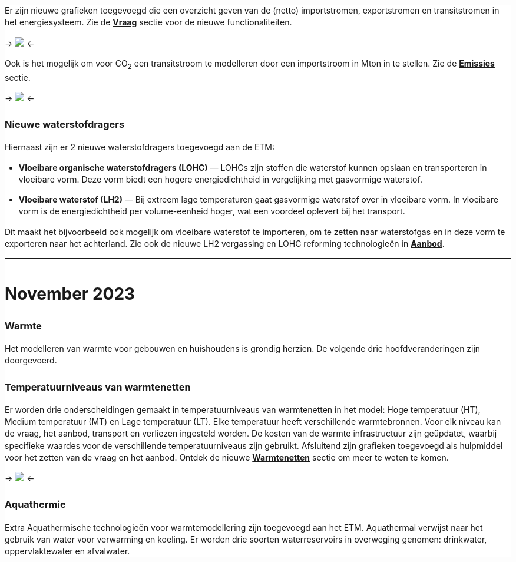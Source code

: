 Er zijn nieuwe grafieken toegevoegd die een overzicht geven van de (netto) importstromen, exportstromen en transitstromen in het energiesysteem. Zie de **[Vraag](/scenario/demand/export_energy/introduction)** sectie voor de nieuwe functionaliteiten.

-> <img src="/assets/pages/whats_new/transit_flows_nl.png" width="600" /> <-

Ook is het mogelijk om voor CO<sub>2</sub> een transitstroom te modelleren door een importstroom in Mton in te stellen. Zie de **[Emissies](/scenario/emissions/ccus/capture-and-import-of-co2)** sectie.

-> <img src="/assets/pages/whats_new/co2_import_nl.png" width="600" /> <-

### Nieuwe waterstofdragers

Hiernaast zijn er 2 nieuwe waterstofdragers toegevoegd aan de ETM:

* **Vloeibare organische waterstofdragers (LOHC)** — LOHCs zijn stoffen die waterstof kunnen opslaan en transporteren in vloeibare vorm. Deze vorm biedt een hogere energiedichtheid in vergelijking met gasvormige waterstof.

* **Vloeibare waterstof (LH2)** — Bij extreem lage temperaturen gaat gasvormige waterstof over in vloeibare vorm. In vloeibare vorm is de energiedichtheid per volume-eenheid hoger, wat een voordeel oplevert bij het transport.

Dit maakt het bijvoorbeeld ook mogelijk om vloeibare waterstof te importeren, om te zetten naar waterstofgas en in deze vorm te exporteren naar het achterland. Zie ook de nieuwe LH2 vergassing en LOHC reforming technologieën in **[Aanbod](/scenario/supply/hydrogen/hydrogen-production)**.
___

# November 2023

### Warmte

Het modelleren van warmte voor gebouwen en huishoudens is grondig herzien. De volgende drie hoofdveranderingen zijn doorgevoerd.

### Temperatuurniveaus van warmtenetten

Er worden drie onderscheidingen gemaakt in temperatuurniveaus van warmtenetten in het model: Hoge temperatuur (HT), Medium temperatuur (MT) en Lage temperatuur (LT). Elke temperatuur heeft verschillende warmtebronnen. Voor elk niveau kan de vraag, het aanbod, transport en verliezen ingesteld worden. De kosten van de warmte infrastructuur zijn geüpdatet, waarbij specifieke waardes voor de verschillende temperatuurniveaus zijn gebruikt. Afsluitend zijn grafieken toegevoegd als hulpmiddel voor het zetten van de vraag en het aanbod. Ontdek de nieuwe **[Warmtenetten](/scenario/supply/heat/overview-district-heating)** sectie om meer te weten te komen.

-> <img src="/assets/pages/whats_new/district_heating_sankey_nl.png" width="600" /> <-

### Aquathermie

Extra Aquathermische technologieën voor warmtemodellering zijn toegevoegd aan het ETM.
Aquathermal verwijst naar het gebruik van water voor verwarming en koeling. Er worden drie soorten waterreservoirs in overweging genomen: drinkwater, oppervlaktewater en afvalwater.
